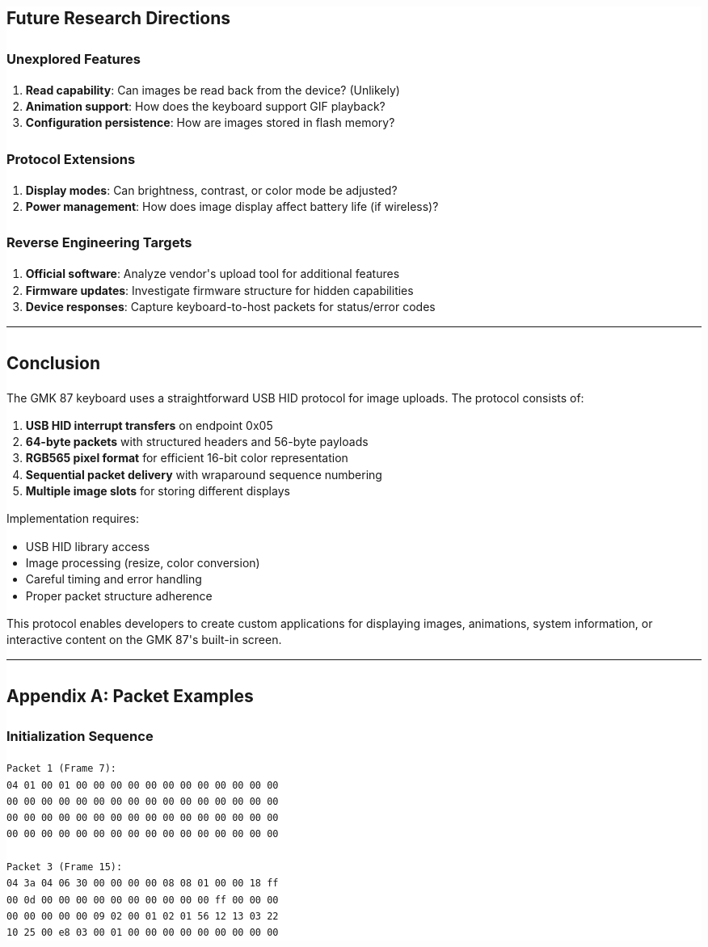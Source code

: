 
## Future Research Directions

### Unexplored Features
1. **Read capability**: Can images be read back from the device? (Unlikely)
2. **Animation support**: How does the keyboard support GIF playback?
3. **Configuration persistence**: How are images stored in flash memory?

### Protocol Extensions
1. **Display modes**: Can brightness, contrast, or color mode be adjusted?
2. **Power management**: How does image display affect battery life (if wireless)?

### Reverse Engineering Targets
1. **Official software**: Analyze vendor's upload tool for additional features
2. **Firmware updates**: Investigate firmware structure for hidden capabilities
3. **Device responses**: Capture keyboard-to-host packets for status/error codes

---

## Conclusion

The GMK 87 keyboard uses a straightforward USB HID protocol for image uploads. The protocol consists of:

1. **USB HID interrupt transfers** on endpoint 0x05
2. **64-byte packets** with structured headers and 56-byte payloads
3. **RGB565 pixel format** for efficient 16-bit color representation
4. **Sequential packet delivery** with wraparound sequence numbering
5. **Multiple image slots** for storing different displays

Implementation requires:
- USB HID library access
- Image processing (resize, color conversion)
- Careful timing and error handling
- Proper packet structure adherence

This protocol enables developers to create custom applications for displaying images, animations, system information, or interactive content on the GMK 87's built-in screen.

---

## Appendix A: Packet Examples

### Initialization Sequence
```
Packet 1 (Frame 7):
04 01 00 01 00 00 00 00 00 00 00 00 00 00 00 00
00 00 00 00 00 00 00 00 00 00 00 00 00 00 00 00
00 00 00 00 00 00 00 00 00 00 00 00 00 00 00 00
00 00 00 00 00 00 00 00 00 00 00 00 00 00 00 00

Packet 3 (Frame 15):
04 3a 04 06 30 00 00 00 00 08 08 01 00 00 18 ff
00 0d 00 00 00 00 00 00 00 00 00 00 ff 00 00 00
00 00 00 00 00 09 02 00 01 02 01 56 12 13 03 22
10 25 00 e8 03 00 01 00 00 00 00 00 00 00 00 00
```
